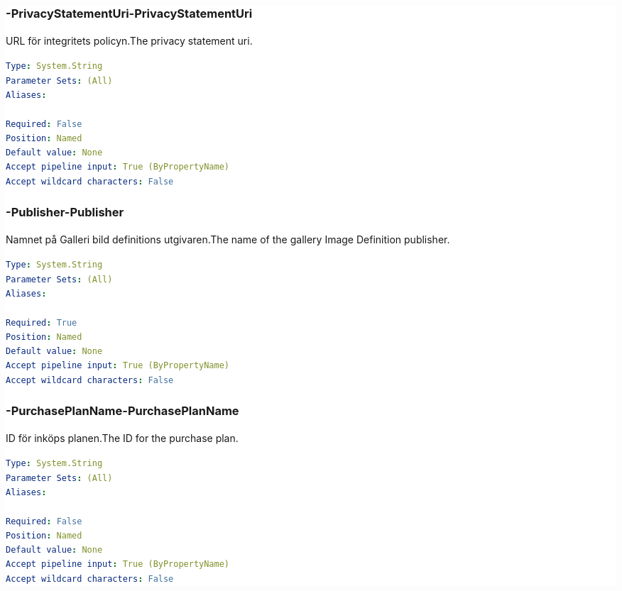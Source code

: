 ### <span data-ttu-id="873e9-147">-PrivacyStatementUri</span><span class="sxs-lookup"><span data-stu-id="873e9-147">-PrivacyStatementUri</span></span>
<span data-ttu-id="873e9-148">URL för integritets policyn.</span><span class="sxs-lookup"><span data-stu-id="873e9-148">The privacy statement uri.</span></span>

```yaml
Type: System.String
Parameter Sets: (All)
Aliases:

Required: False
Position: Named
Default value: None
Accept pipeline input: True (ByPropertyName)
Accept wildcard characters: False
```

### <span data-ttu-id="873e9-149">-Publisher</span><span class="sxs-lookup"><span data-stu-id="873e9-149">-Publisher</span></span>
<span data-ttu-id="873e9-150">Namnet på Galleri bild definitions utgivaren.</span><span class="sxs-lookup"><span data-stu-id="873e9-150">The name of the gallery Image Definition publisher.</span></span>

```yaml
Type: System.String
Parameter Sets: (All)
Aliases:

Required: True
Position: Named
Default value: None
Accept pipeline input: True (ByPropertyName)
Accept wildcard characters: False
```

### <span data-ttu-id="873e9-151">-PurchasePlanName</span><span class="sxs-lookup"><span data-stu-id="873e9-151">-PurchasePlanName</span></span>
<span data-ttu-id="873e9-152">ID för inköps planen.</span><span class="sxs-lookup"><span data-stu-id="873e9-152">The ID for the purchase plan.</span></span>

```yaml
Type: System.String
Parameter Sets: (All)
Aliases:

Required: False
Position: Named
Default value: None
Accept pipeline input: True (ByPropertyName)
Accept wildcard characters: False
```
